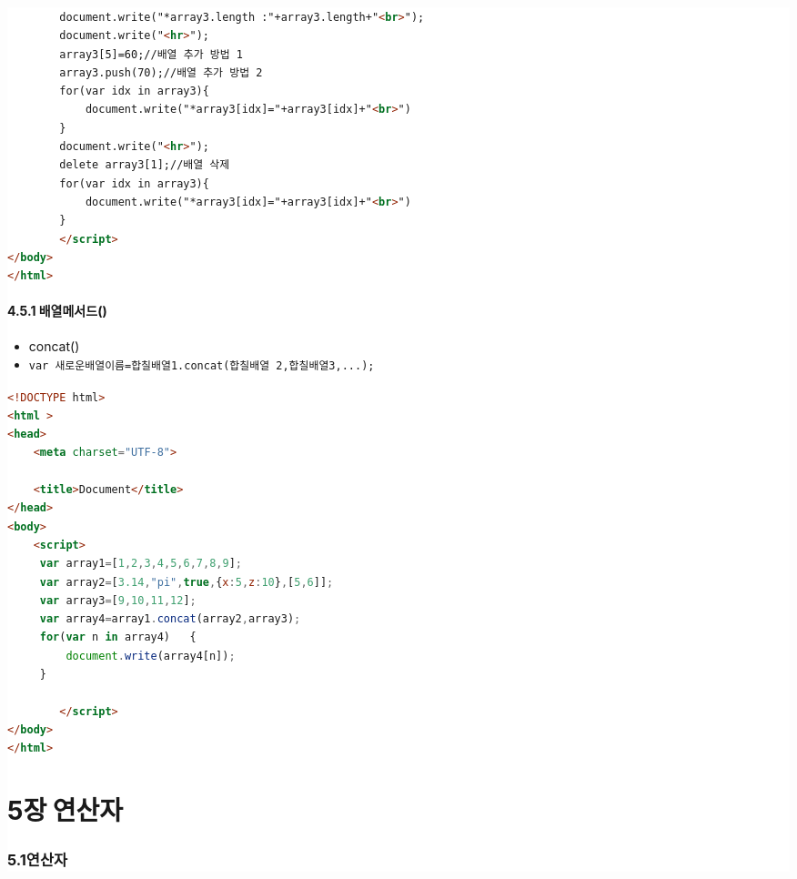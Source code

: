 ```html
        document.write("*array3.length :"+array3.length+"<br>");
        document.write("<hr>");
        array3[5]=60;//배열 추가 방법 1
        array3.push(70);//배열 추가 방법 2
        for(var idx in array3){
            document.write("*array3[idx]="+array3[idx]+"<br>")
        }
        document.write("<hr>");
        delete array3[1];//배열 삭제
        for(var idx in array3){
            document.write("*array3[idx]="+array3[idx]+"<br>")
        }
        </script>
</body>
</html>
```

#### 4.5.1 배열메서드()

- concat()
- `var 새로운배열이름=합칠배열1.concat(합칠배열 2,합칠배열3,...);`

```html
<!DOCTYPE html>
<html >
<head>
    <meta charset="UTF-8">
  
    <title>Document</title>
</head>
<body>
    <script>
     var array1=[1,2,3,4,5,6,7,8,9];
     var array2=[3.14,"pi",true,{x:5,z:10},[5,6]];
     var array3=[9,10,11,12];
     var array4=array1.concat(array2,array3);
     for(var n in array4)   {
         document.write(array4[n]);
     }
     
        </script>
</body>
</html>
```





# 5장 연산자

### 5.1연산자
